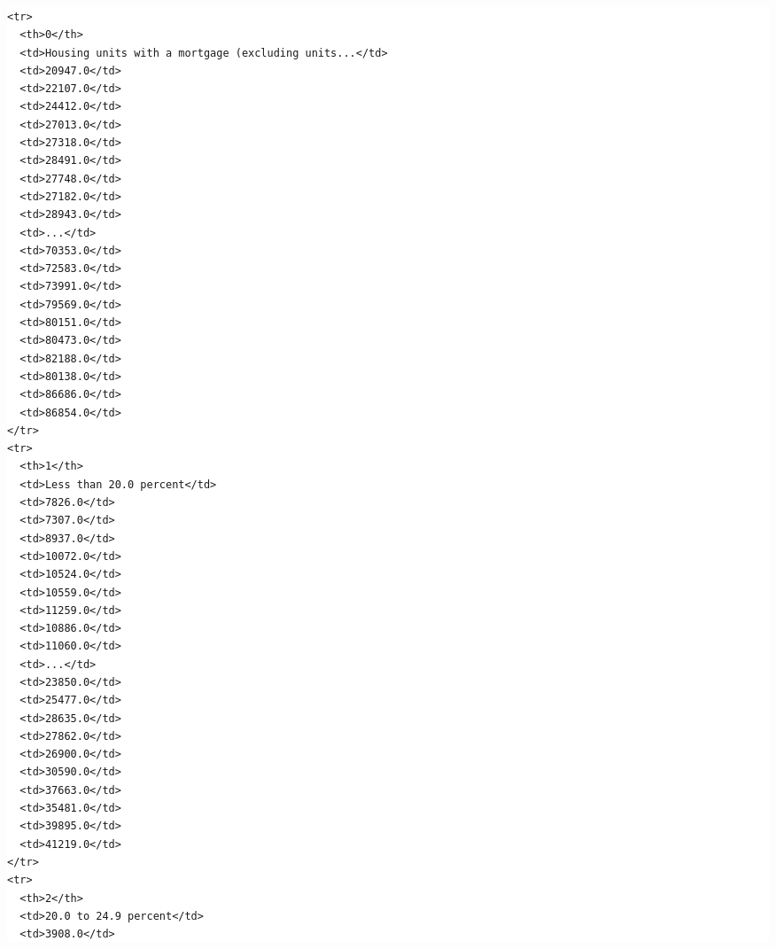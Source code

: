     <tr>
      <th>0</th>
      <td>Housing units with a mortgage (excluding units...</td>
      <td>20947.0</td>
      <td>22107.0</td>
      <td>24412.0</td>
      <td>27013.0</td>
      <td>27318.0</td>
      <td>28491.0</td>
      <td>27748.0</td>
      <td>27182.0</td>
      <td>28943.0</td>
      <td>...</td>
      <td>70353.0</td>
      <td>72583.0</td>
      <td>73991.0</td>
      <td>79569.0</td>
      <td>80151.0</td>
      <td>80473.0</td>
      <td>82188.0</td>
      <td>80138.0</td>
      <td>86686.0</td>
      <td>86854.0</td>
    </tr>
    <tr>
      <th>1</th>
      <td>Less than 20.0 percent</td>
      <td>7826.0</td>
      <td>7307.0</td>
      <td>8937.0</td>
      <td>10072.0</td>
      <td>10524.0</td>
      <td>10559.0</td>
      <td>11259.0</td>
      <td>10886.0</td>
      <td>11060.0</td>
      <td>...</td>
      <td>23850.0</td>
      <td>25477.0</td>
      <td>28635.0</td>
      <td>27862.0</td>
      <td>26900.0</td>
      <td>30590.0</td>
      <td>37663.0</td>
      <td>35481.0</td>
      <td>39895.0</td>
      <td>41219.0</td>
    </tr>
    <tr>
      <th>2</th>
      <td>20.0 to 24.9 percent</td>
      <td>3908.0</td>
